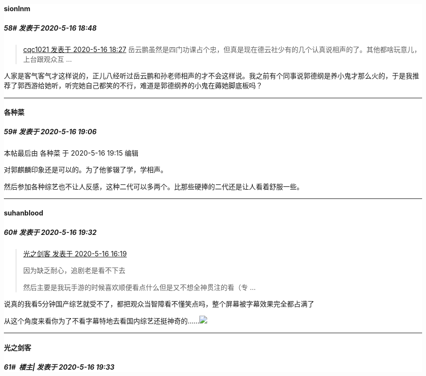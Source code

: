 ####  sionlnm  
##### 58#       发表于 2020-5-16 18:48



<blockquote><a href="httphttps://bbs.saraba1st.com/2b/forum.php?mod=redirect&amp;goto=findpost&amp;pid=47442110&amp;ptid=1935344" target="_blank">cqc1021 发表于 2020-5-16 18:27</a>
岳云鹏虽然是四门功课占个忠，但真是现在德云社少有的几个认真说相声的了。其他都啥玩意儿，上台跟观众互 ...</blockquote>
人家是客气客气才这样说的，正儿八经听过岳云鹏和孙老师相声的才不会这样说。我之前有个同事说郭德纲是养小鬼才那么火的，于是我推荐了郭西游给她听，听完她自己都笑的不行，难道是郭德纲养的小鬼在薅她脚底板吗？







*****

####  各种菜  
##### 59#       发表于 2020-5-16 19:06



 本帖最后由 各种菜 于 2020-5-16 19:15 编辑 

对郭麒麟印象还是可以的。为了他爹辍了学，学相声。

然后参加各种综艺也不让人反感，这种二代可以多两个。比那些硬捧的二代还是让人看着舒服一些。







*****

####  suhanblood  
##### 60#       发表于 2020-5-16 19:32



<blockquote><a href="httphttps://bbs.saraba1st.com/2b/forum.php?mod=redirect&amp;goto=findpost&amp;pid=47441037&amp;ptid=1935344" target="_blank">光之剑客 发表于 2020-5-16 16:19</a>

因为缺乏耐心，追剧老是看不下去

然后主要是我玩手游的时候喜欢顺便看点什么但是又不想全神贯注的看（专 ...</blockquote>
说真的我看5分钟国产综艺就受不了，都把观众当智障看不懂笑点吗，整个屏幕被字幕效果完全都占满了


从这个角度来看你为了不看字幕特地去看国内综艺还挺神奇的……<img src="https://static.saraba1st.com/image/smiley/face2017/068.png" referrerpolicy="no-referrer">







*****

####  光之剑客  
##### 61#         楼主| 发表于 2020-5-16 19:33


